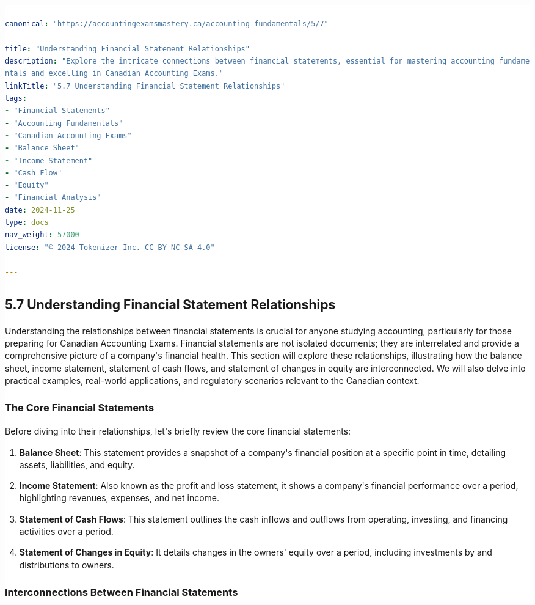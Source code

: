 ```yaml
---
canonical: "https://accountingexamsmastery.ca/accounting-fundamentals/5/7"

title: "Understanding Financial Statement Relationships"
description: "Explore the intricate connections between financial statements, essential for mastering accounting fundamentals and excelling in Canadian Accounting Exams."
linkTitle: "5.7 Understanding Financial Statement Relationships"
tags:
- "Financial Statements"
- "Accounting Fundamentals"
- "Canadian Accounting Exams"
- "Balance Sheet"
- "Income Statement"
- "Cash Flow"
- "Equity"
- "Financial Analysis"
date: 2024-11-25
type: docs
nav_weight: 57000
license: "© 2024 Tokenizer Inc. CC BY-NC-SA 4.0"

---
```


## 5.7 Understanding Financial Statement Relationships

Understanding the relationships between financial statements is crucial for anyone studying accounting, particularly for those preparing for Canadian Accounting Exams. Financial statements are not isolated documents; they are interrelated and provide a comprehensive picture of a company's financial health. This section will explore these relationships, illustrating how the balance sheet, income statement, statement of cash flows, and statement of changes in equity are interconnected. We will also delve into practical examples, real-world applications, and regulatory scenarios relevant to the Canadian context.

### The Core Financial Statements

Before diving into their relationships, let's briefly review the core financial statements:

1. **Balance Sheet**: This statement provides a snapshot of a company's financial position at a specific point in time, detailing assets, liabilities, and equity.

2. **Income Statement**: Also known as the profit and loss statement, it shows a company's financial performance over a period, highlighting revenues, expenses, and net income.

3. **Statement of Cash Flows**: This statement outlines the cash inflows and outflows from operating, investing, and financing activities over a period.

4. **Statement of Changes in Equity**: It details changes in the owners' equity over a period, including investments by and distributions to owners.

### Interconnections Between Financial Statements
